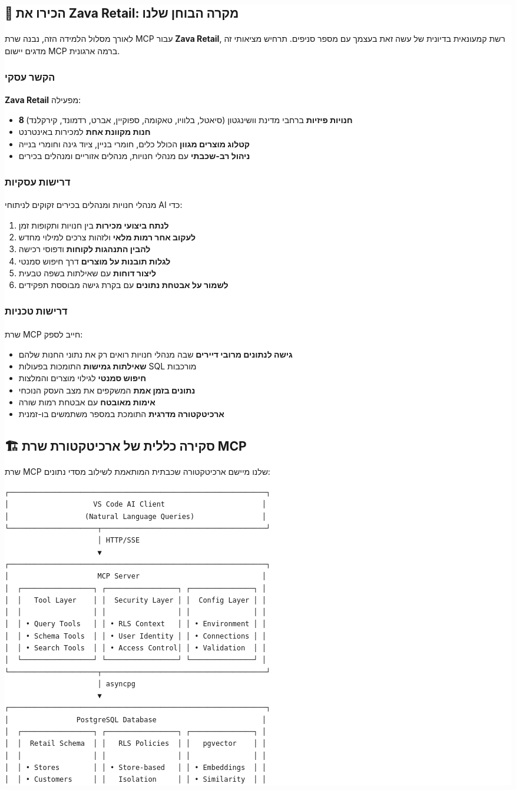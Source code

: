 ## 🏪 הכירו את Zava Retail: מקרה הבוחן שלנו

לאורך מסלול הלמידה הזה, נבנה שרת MCP עבור **Zava Retail**, רשת קמעונאית בדיונית של עשה זאת בעצמך עם מספר סניפים. תרחיש מציאותי זה מדגים יישום MCP ברמה ארגונית.

### הקשר עסקי

**Zava Retail** מפעילה:
- **8 חנויות פיזיות** ברחבי מדינת וושינגטון (סיאטל, בלוויו, טאקומה, ספוקיין, אברט, רדמונד, קירקלנד)  
- **חנות מקוונת אחת** למכירות באינטרנט  
- **קטלוג מוצרים מגוון** הכולל כלים, חומרי בניין, ציוד גינה וחומרי בנייה  
- **ניהול רב-שכבתי** עם מנהלי חנויות, מנהלים אזוריים ומנהלים בכירים  

### דרישות עסקיות

מנהלי חנויות ומנהלים בכירים זקוקים לניתוחי AI כדי:

1. **לנתח ביצועי מכירות** בין חנויות ותקופות זמן  
2. **לעקוב אחר רמות מלאי** ולזהות צרכים למילוי מחדש  
3. **להבין התנהגות לקוחות** ודפוסי רכישה  
4. **לגלות תובנות על מוצרים** דרך חיפוש סמנטי  
5. **ליצור דוחות** עם שאילתות בשפה טבעית  
6. **לשמור על אבטחת נתונים** עם בקרת גישה מבוססת תפקידים  

### דרישות טכניות

שרת MCP חייב לספק:

- **גישה לנתונים מרובי דיירים** שבה מנהלי חנויות רואים רק את נתוני החנות שלהם  
- **שאילתות גמישות** התומכות בפעולות SQL מורכבות  
- **חיפוש סמנטי** לגילוי מוצרים והמלצות  
- **נתונים בזמן אמת** המשקפים את מצב העסק הנוכחי  
- **אימות מאובטח** עם אבטחת רמות שורה  
- **ארכיטקטורה מדרגית** התומכת במספר משתמשים בו-זמנית  

## 🏗️ סקירה כללית של ארכיטקטורת שרת MCP

שרת MCP שלנו מיישם ארכיטקטורה שכבתית המותאמת לשילוב מסדי נתונים:

```
┌─────────────────────────────────────────────────────────────┐
│                    VS Code AI Client                       │
│                  (Natural Language Queries)                │
└─────────────────────┬───────────────────────────────────────┘
                      │ HTTP/SSE
                      ▼
┌─────────────────────────────────────────────────────────────┐
│                     MCP Server                             │
│  ┌─────────────────┐ ┌─────────────────┐ ┌───────────────┐ │
│  │   Tool Layer    │ │  Security Layer │ │  Config Layer │ │
│  │                 │ │                 │ │               │ │
│  │ • Query Tools   │ │ • RLS Context   │ │ • Environment │ │
│  │ • Schema Tools  │ │ • User Identity │ │ • Connections │ │
│  │ • Search Tools  │ │ • Access Control│ │ • Validation  │ │
│  └─────────────────┘ └─────────────────┘ └───────────────┘ │
└─────────────────────┬───────────────────────────────────────┘
                      │ asyncpg
                      ▼
┌─────────────────────────────────────────────────────────────┐
│                PostgreSQL Database                         │
│  ┌─────────────────┐ ┌─────────────────┐ ┌───────────────┐ │
│  │  Retail Schema  │ │   RLS Policies  │ │   pgvector    │ │
│  │                 │ │                 │ │               │ │
│  │ • Stores        │ │ • Store-based   │ │ • Embeddings  │ │
│  │ • Customers     │ │   Isolation     │ │ • Similarity  │ │
```